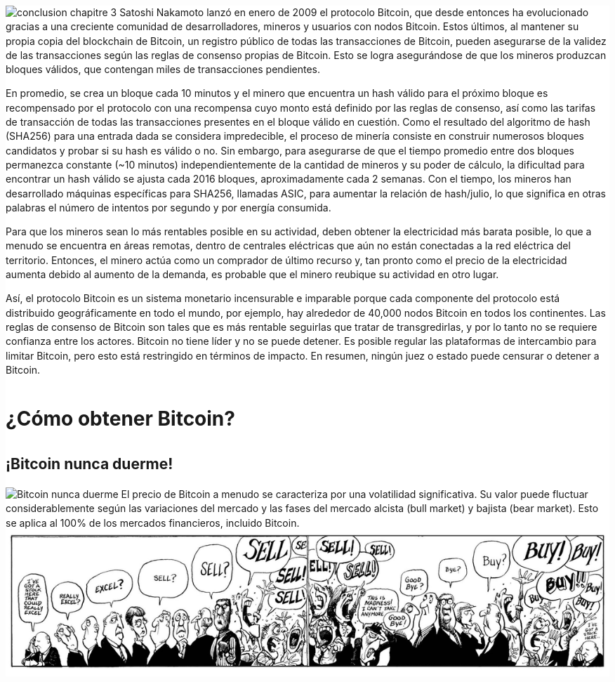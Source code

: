 ![conclusion chapitre 3](https://youtu.be/gqILoXTUKdc)
Satoshi Nakamoto lanzó en enero de 2009 el protocolo Bitcoin, que desde entonces ha evolucionado gracias a una creciente comunidad de desarrolladores, mineros y usuarios con nodos Bitcoin. Estos últimos, al mantener su propia copia del blockchain de Bitcoin, un registro público de todas las transacciones de Bitcoin, pueden asegurarse de la validez de las transacciones según las reglas de consenso propias de Bitcoin. Esto se logra asegurándose de que los mineros produzcan bloques válidos, que contengan miles de transacciones pendientes.

En promedio, se crea un bloque cada 10 minutos y el minero que encuentra un hash válido para el próximo bloque es recompensado por el protocolo con una recompensa cuyo monto está definido por las reglas de consenso, así como las tarifas de transacción de todas las transacciones presentes en el bloque válido en cuestión. Como el resultado del algoritmo de hash (SHA256) para una entrada dada se considera impredecible, el proceso de minería consiste en construir numerosos bloques candidatos y probar si su hash es válido o no. Sin embargo, para asegurarse de que el tiempo promedio entre dos bloques permanezca constante (~10 minutos) independientemente de la cantidad de mineros y su poder de cálculo, la dificultad para encontrar un hash válido se ajusta cada 2016 bloques, aproximadamente cada 2 semanas. Con el tiempo, los mineros han desarrollado máquinas específicas para SHA256, llamadas ASIC, para aumentar la relación de hash/julio, lo que significa en otras palabras el número de intentos por segundo y por energía consumida.

Para que los mineros sean lo más rentables posible en su actividad, deben obtener la electricidad más barata posible, lo que a menudo se encuentra en áreas remotas, dentro de centrales eléctricas que aún no están conectadas a la red eléctrica del territorio. Entonces, el minero actúa como un comprador de último recurso y, tan pronto como el precio de la electricidad aumenta debido al aumento de la demanda, es probable que el minero reubique su actividad en otro lugar.

Así, el protocolo Bitcoin es un sistema monetario incensurable e imparable porque cada componente del protocolo está distribuido geográficamente en todo el mundo, por ejemplo, hay alrededor de 40,000 nodos Bitcoin en todos los continentes. Las reglas de consenso de Bitcoin son tales que es más rentable seguirlas que tratar de transgredirlas, y por lo tanto no se requiere confianza entre los actores. Bitcoin no tiene líder y no se puede detener. Es posible regular las plataformas de intercambio para limitar Bitcoin, pero esto está restringido en términos de impacto. En resumen, ningún juez o estado puede censurar o detener a Bitcoin.

# ¿Cómo obtener Bitcoin?

## ¡Bitcoin nunca duerme!

![Bitcoin nunca duerme](https://youtu.be/7535MAeHzxM)
El precio de Bitcoin a menudo se caracteriza por una volatilidad significativa. Su valor puede fluctuar considerablemente según las variaciones del mercado y las fases del mercado alcista (bull market) y bajista (bear market). Esto se aplica al 100% de los mercados financieros, incluido Bitcoin.
![image](assets\Concept\chapitre14\2.jpg)
